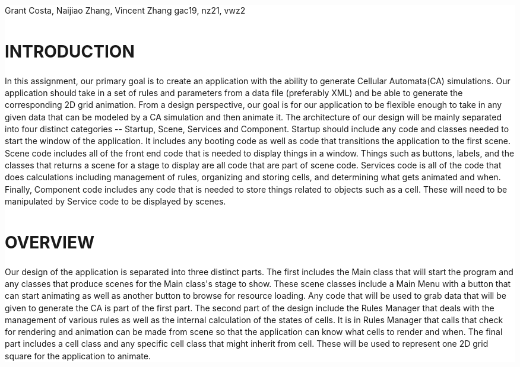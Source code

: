 Grant Costa, Naijiao Zhang, Vincent Zhang
gac19, nz21, vwz2

# INTRODUCTION
In this assignment, our primary goal is to create an application with the ability to generate Cellular Automata(CA) simulations. Our application should take in a set of rules and parameters from a data file (preferably XML) and be able to generate the corresponding 2D grid animation. From a design perspective, our goal is for our application to be flexible enough to take in any given data that can be modeled by a CA simulation and then animate it. The architecture of our design will be mainly separated into four distinct categories -- Startup, Scene, Services and Component. Startup should include any code and classes needed to start the window of the application. It includes any booting code as well as code that transitions the application to the first scene. Scene code includes all of the front end code that is needed to display things in a window. Things such as buttons, labels, and the classes that returns a scene for a stage to display are all code that are part of scene code. Services code is all of the code that does calculations including management of rules, organizing and storing cells, and determining what gets animated and when. Finally, Component code includes any code that is needed to store things related to objects such as a cell. These will need to be manipulated by Service code to be displayed by scenes. 
# OVERVIEW
Our design of the application is separated into three distinct parts. The first includes the Main class that will start the program and any classes that produce scenes for the Main class's stage to show. These scene classes include a Main Menu with a button that can start animating as well as another button to browse for resource loading. Any code that will be used to grab data that will be given to generate the CA is part of the first part. The second part of the design include the Rules Manager that deals with the management of various rules as well as the internal calculation of the states of cells. It is in Rules Manager that calls that check for rendering and animation can be made from scene so that the application can know what cells to render and when. The final part includes a cell class and any specific cell class that might inherit from cell. These will be used to represent one 2D grid square for the application to animate. 

